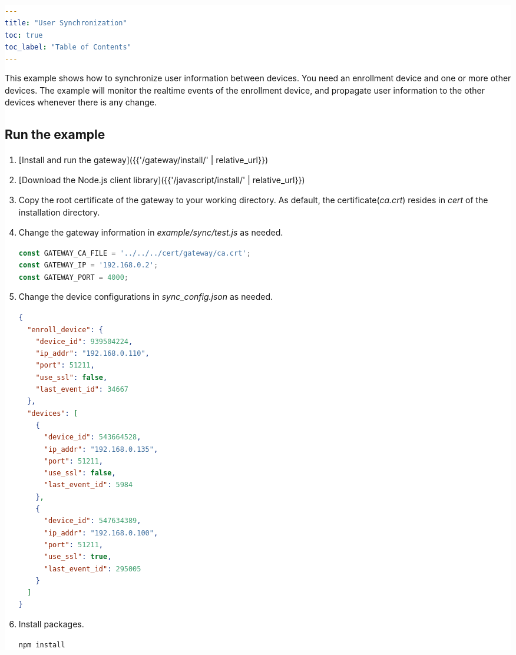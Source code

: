 ```yaml
---
title: "User Synchronization"
toc: true
toc_label: "Table of Contents"
---
```


This example shows how to synchronize user information between devices. You need an enrollment device and one or more other devices. The example will monitor the realtime events of the enrollment device, and propagate user information to the other devices whenever there is any change. 

## Run the example

1. [Install and run the gateway]({{'/gateway/install/' | relative_url}})
2. [Download the Node.js client library]({{'/javascript/install/' | relative_url}})
3. Copy the root certificate of the gateway to your working directory. As default, the certificate(_ca.crt_) resides in _cert_ of the installation directory. 
4. Change the gateway information in _example/sync/test.js_ as needed.

    ```javascript
    const GATEWAY_CA_FILE = '../../../cert/gateway/ca.crt';
    const GATEWAY_IP = '192.168.0.2';
    const GATEWAY_PORT = 4000;
    ```
5. Change the device configurations in _sync_config.json_ as needed.

    ```json
    {
      "enroll_device": {
        "device_id": 939504224,
        "ip_addr": "192.168.0.110",
        "port": 51211,
        "use_ssl": false,
        "last_event_id": 34667
      },
      "devices": [
        {
          "device_id": 543664528,
          "ip_addr": "192.168.0.135",
          "port": 51211,
          "use_ssl": false,
          "last_event_id": 5984
        },
        {
          "device_id": 547634389,
          "ip_addr": "192.168.0.100",
          "port": 51211,
          "use_ssl": true,
          "last_event_id": 295005
        }
      ]
    }
    ```
6. Install packages.
    ```
    npm install
    ```
